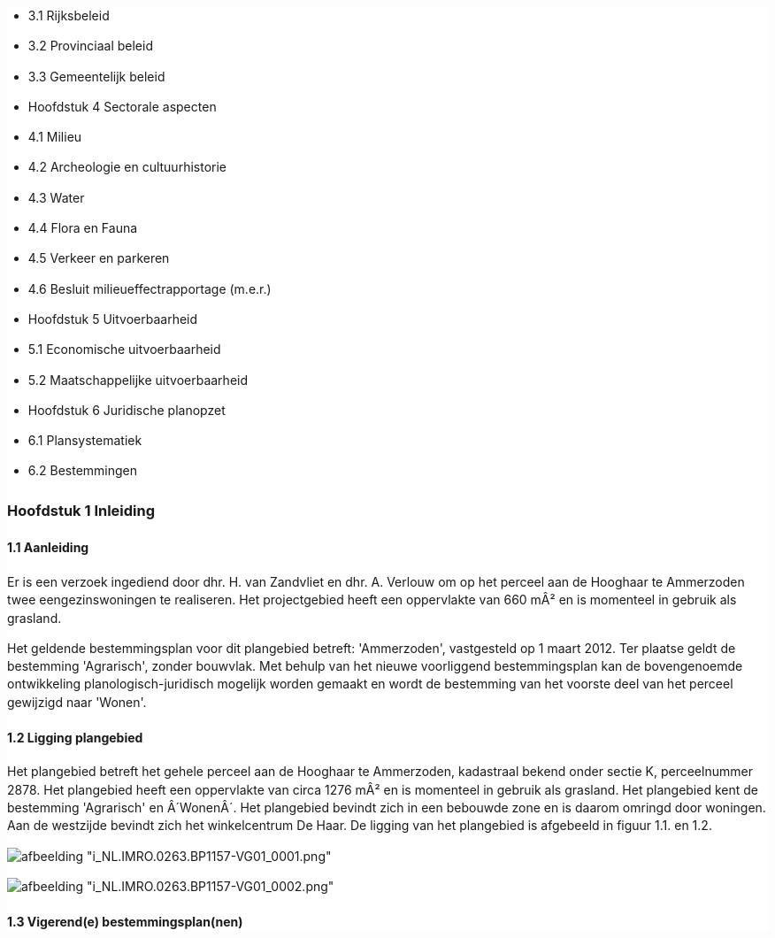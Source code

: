 + 3\.1 Rijksbeleid

+ 3\.2 Provinciaal beleid

+ 3\.3 Gemeentelijk beleid

* Hoofdstuk 4 Sectorale aspecten

+ 4\.1 Milieu

+ 4\.2 Archeologie en cultuurhistorie

+ 4\.3 Water

+ 4\.4 Flora en Fauna

+ 4\.5 Verkeer en parkeren

+ 4\.6 Besluit milieueffectrapportage (m.e.r.)

* Hoofdstuk 5 Uitvoerbaarheid

+ 5\.1 Economische uitvoerbaarheid

+ 5\.2 Maatschappelijke uitvoerbaarheid

* Hoofdstuk 6 Juridische planopzet

+ 6\.1 Plansystematiek

+ 6\.2 Bestemmingen

### Hoofdstuk 1 Inleiding

#### 1\.1 Aanleiding

Er is een verzoek ingediend door dhr. H. van Zandvliet en dhr. A. Verlouw om op het perceel aan de Hooghaar te Ammerzoden twee eengezinswoningen te realiseren. Het projectgebied heeft een oppervlakte van 660 mÂ² en is momenteel in gebruik als grasland.

Het geldende bestemmingsplan voor dit plangebied betreft: 'Ammerzoden', vastgesteld op 1 maart 2012\. Ter plaatse geldt de bestemming 'Agrarisch', zonder bouwvlak. Met behulp van het nieuwe voorliggend bestemmingsplan kan de bovengenoemde ontwikkeling planologisch\-juridisch mogelijk worden gemaakt en wordt de bestemming van het voorste deel van het perceel gewijzigd naar 'Wonen'.

#### 1\.2 Ligging plangebied

Het plangebied betreft het gehele perceel aan de Hooghaar te Ammerzoden, kadastraal bekend onder sectie K, perceelnummer 2878\. Het plangebied heeft een oppervlakte van circa 1276 mÂ² en is momenteel in gebruik als grasland. Het plangebied kent de bestemming 'Agrarisch' en Â´WonenÂ´. Het plangebied bevindt zich in een bebouwde zone en is daarom omringd door woningen. Aan de westzijde bevindt zich het winkelcentrum De Haar. De ligging van het plangebied is afgebeeld in figuur 1\.1\. en 1\.2\.

![afbeelding "i_NL.IMRO.0263.BP1157-VG01_0001.png"](i_NL.IMRO.0263.BP1157-VG01_0001.png)

![afbeelding "i_NL.IMRO.0263.BP1157-VG01_0002.png"](i_NL.IMRO.0263.BP1157-VG01_0002.png)

#### 1\.3 Vigerend(e) bestemmingsplan(nen)
